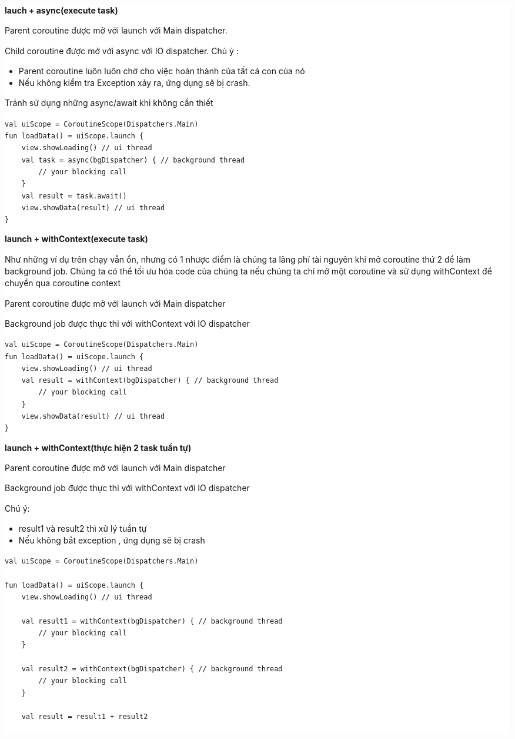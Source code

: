 **lauch + async(execute task)**

Parent coroutine được mở với launch với Main dispatcher.

Child coroutine được mở với async với IO dispatcher.
Chú ý : 
- Parent coroutine luôn luôn chờ cho việc hoàn thành của tất cả con của nó
- Nếu không kiểm tra Exception xảy ra, ứng dụng sẽ bị crash.

Tránh sử dụng những async/await khi không cần thiết

```
val uiScope = CoroutineScope(Dispatchers.Main)
fun loadData() = uiScope.launch {
    view.showLoading() // ui thread
    val task = async(bgDispatcher) { // background thread
        // your blocking call
    }
    val result = task.await()
    view.showData(result) // ui thread
}
```


**launch + withContext(execute task)**

Như những ví dụ trên chạy vẫn ổn, nhưng có 1 nhược điểm là chúng ta lãng phí tài nguyên khi mở  coroutine thứ 2 để làm background job. Chúng ta có thể tối ưu hóa code của chúng ta nếu chúng ta chỉ mở một coroutine và sử dụng withContext để chuyển qua coroutine context

Parent  coroutine được mở với launch với Main dispatcher

Background job được thực thi với withContext với IO dispatcher

```
val uiScope = CoroutineScope(Dispatchers.Main)
fun loadData() = uiScope.launch {
    view.showLoading() // ui thread
    val result = withContext(bgDispatcher) { // background thread
        // your blocking call
    }
    view.showData(result) // ui thread
}
```

**launch + withContext(thực hiện 2 task tuần tự)**

Parent  coroutine được mở với launch với Main dispatcher

Background job được thực thi với withContext với IO dispatcher

Chú ý: 
- result1 và result2 thì xử lý  tuần tự
- Nếu không bắt exception , ứng dụng sẽ bị crash

```
val uiScope = CoroutineScope(Dispatchers.Main)

fun loadData() = uiScope.launch {
    view.showLoading() // ui thread

    val result1 = withContext(bgDispatcher) { // background thread
        // your blocking call
    }

    val result2 = withContext(bgDispatcher) { // background thread
        // your blocking call
    }
    
    val result = result1 + result2
    
```